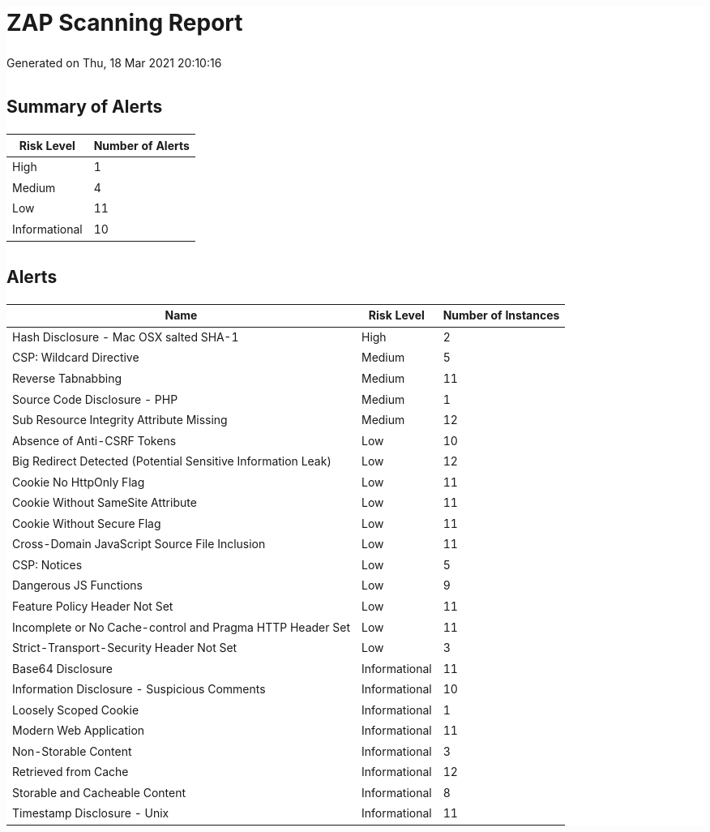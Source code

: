 
# ZAP Scanning Report

Generated on Thu, 18 Mar 2021 20:10:16


## Summary of Alerts

| Risk Level | Number of Alerts |
| --- | --- |
| High | 1 |
| Medium | 4 |
| Low | 11 |
| Informational | 10 |

## Alerts

| Name | Risk Level | Number of Instances |
| --- | --- | --- | 
| Hash Disclosure - Mac OSX salted SHA-1 | High | 2 | 
| CSP: Wildcard Directive | Medium | 5 | 
| Reverse Tabnabbing | Medium | 11 | 
| Source Code Disclosure - PHP | Medium | 1 | 
| Sub Resource Integrity Attribute Missing | Medium | 12 | 
| Absence of Anti-CSRF Tokens | Low | 10 | 
| Big Redirect Detected (Potential Sensitive Information Leak) | Low | 12 | 
| Cookie No HttpOnly Flag | Low | 11 | 
| Cookie Without SameSite Attribute | Low | 11 | 
| Cookie Without Secure Flag | Low | 11 | 
| Cross-Domain JavaScript Source File Inclusion | Low | 11 | 
| CSP: Notices | Low | 5 | 
| Dangerous JS Functions | Low | 9 | 
| Feature Policy Header Not Set | Low | 11 | 
| Incomplete or No Cache-control and Pragma HTTP Header Set | Low | 11 | 
| Strict-Transport-Security Header Not Set | Low | 3 | 
| Base64 Disclosure | Informational | 11 | 
| Information Disclosure - Suspicious Comments | Informational | 10 | 
| Loosely Scoped Cookie | Informational | 1 | 
| Modern Web Application | Informational | 11 | 
| Non-Storable Content | Informational | 3 | 
| Retrieved from Cache | Informational | 12 | 
| Storable and Cacheable Content | Informational | 8 | 
| Timestamp Disclosure - Unix | Informational | 11 | 
